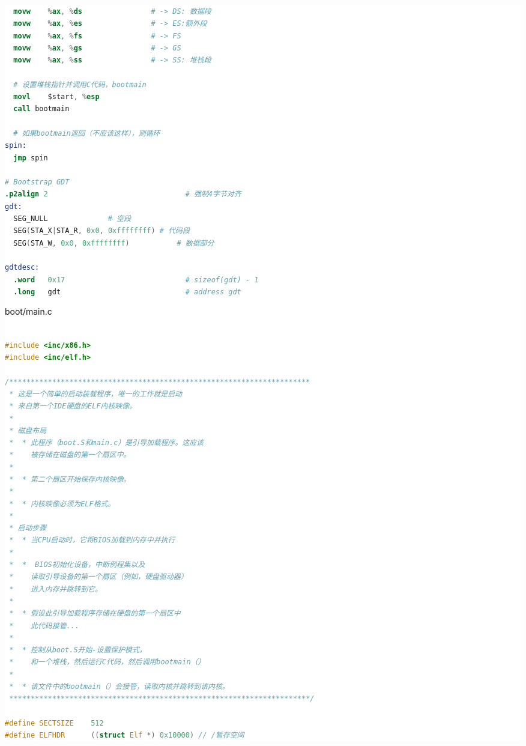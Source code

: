 ```s
  movw    %ax, %ds                # -> DS: 数据段
  movw    %ax, %es                # -> ES:额外段
  movw    %ax, %fs                # -> FS
  movw    %ax, %gs                # -> GS
  movw    %ax, %ss                # -> SS: 堆栈段
  
  # 设置堆栈指针并调用C代码，bootmain
  movl    $start, %esp
  call bootmain

  # 如果bootmain返回（不应该这样），则循环
spin:
  jmp spin

# Bootstrap GDT
.p2align 2                                # 强制4字节对齐 
gdt:
  SEG_NULL				# 空段
  SEG(STA_X|STA_R, 0x0, 0xffffffff)	# 代码段
  SEG(STA_W, 0x0, 0xffffffff)	        # 数据部分

gdtdesc:
  .word   0x17                            # sizeof(gdt) - 1
  .long   gdt                             # address gdt

```

boot/main.c

```c

#include <inc/x86.h>
#include <inc/elf.h>

/**********************************************************************
 * 这是一个简单的启动装载程序，唯一的工作就是启动
 * 来自第一个IDE硬盘的ELF内核映像。
 *
 * 磁盘布局
 *  * 此程序（boot.S和main.c）是引导加载程序。这应该
 *    被存储在磁盘的第一个扇区中。
 *
 *  * 第二个扇区开始保存内核映像。
 *
 *  * 内核映像必须为ELF格式。
 *
 * 启动步骤
 *  * 当CPU启动时，它将BIOS加载到内存中并执行
 *
 *  *  BIOS初始化设备，中断例程集以及
 *    读取引导设备的第一个扇区（例如，硬盘驱动器）
 *    进入内存并跳转到它。
 *
 *  * 假设此引导加载程序存储在硬盘的第一个扇区中
 *    此代码接管...
 *
 *  * 控制从boot.S开始-设置保护模式，
 *    和一个堆栈，然后运行C代码，然后调用bootmain（）
 *
 *  * 该文件中的bootmain（）会接管，读取内核并跳转到该内核。
 **********************************************************************/

#define SECTSIZE	512
#define ELFHDR		((struct Elf *) 0x10000) // /暂存空间
```